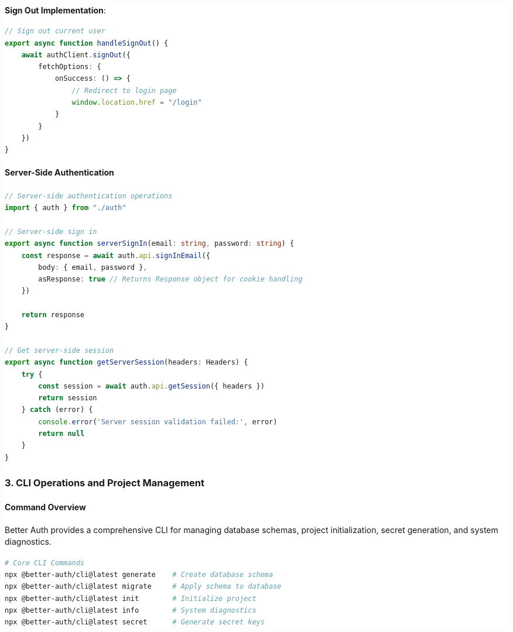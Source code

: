 **Sign Out Implementation**:
```typescript
// Sign out current user
export async function handleSignOut() {
    await authClient.signOut({
        fetchOptions: {
            onSuccess: () => {
                // Redirect to login page
                window.location.href = "/login"
            }
        }
    })
}
```

#### Server-Side Authentication
```typescript
// Server-side authentication operations
import { auth } from "./auth"

// Server-side sign in
export async function serverSignIn(email: string, password: string) {
    const response = await auth.api.signInEmail({
        body: { email, password },
        asResponse: true // Returns Response object for cookie handling
    })
    
    return response
}

// Get server-side session
export async function getServerSession(headers: Headers) {
    try {
        const session = await auth.api.getSession({ headers })
        return session
    } catch (error) {
        console.error('Server session validation failed:', error)
        return null
    }
}
```

### 3. CLI Operations and Project Management

#### Command Overview
Better Auth provides a comprehensive CLI for managing database schemas, project initialization, secret generation, and system diagnostics.

```bash
# Core CLI Commands
npx @better-auth/cli@latest generate    # Create database schema
npx @better-auth/cli@latest migrate     # Apply schema to database
npx @better-auth/cli@latest init        # Initialize project
npx @better-auth/cli@latest info        # System diagnostics
npx @better-auth/cli@latest secret      # Generate secret keys
```
